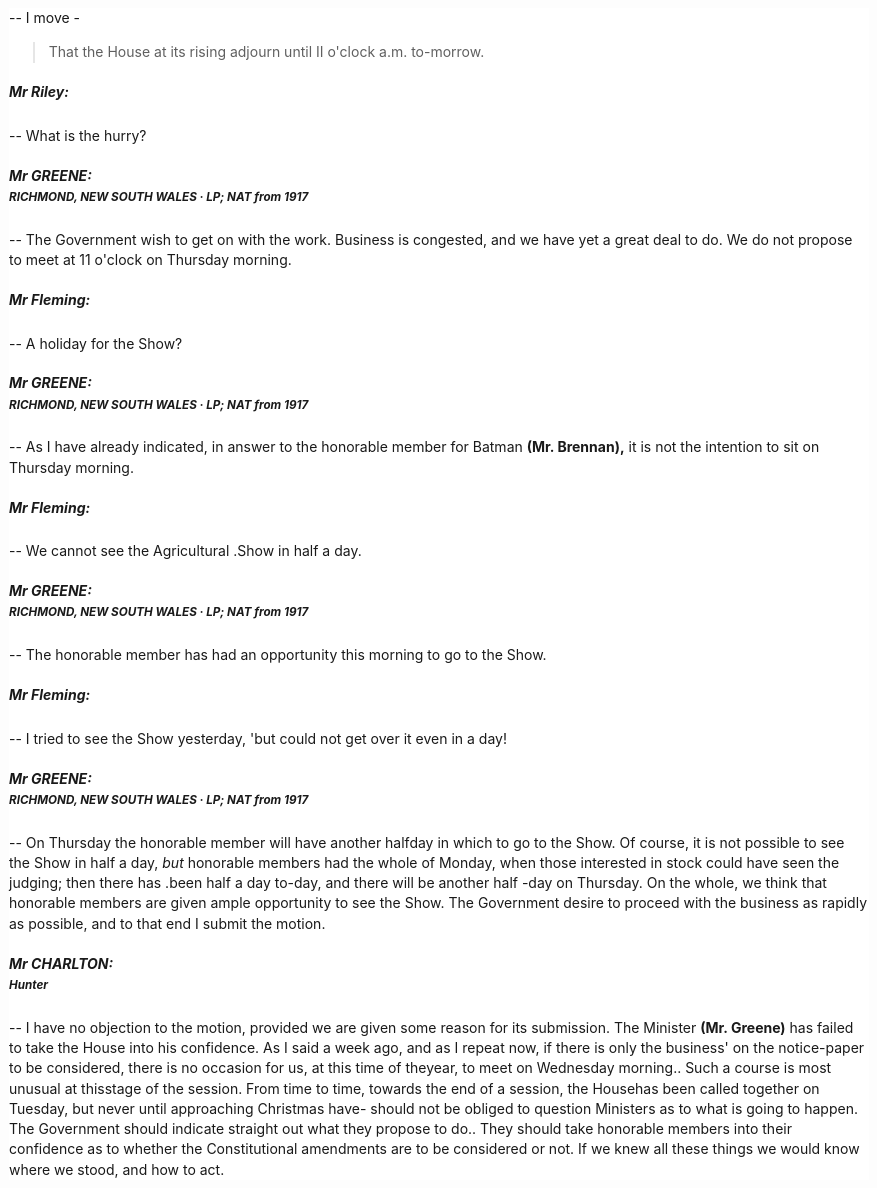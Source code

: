 -- I move - 

  >That the House at its rising adjourn until II o'clock a.m. to-morrow. 

##### Mr Riley:

--  What is the hurry? 

##### Mr GREENE:<br><small class="text-muted">RICHMOND, NEW SOUTH WALES &middot; LP; NAT from 1917</small>

-- The Government wish to get on with the work. Business is congested, and we have yet a great deal to do. We do not propose to meet at 11 o'clock on Thursday morning. 

##### Mr Fleming:

-- A holiday for the Show? 

##### Mr GREENE:<br><small class="text-muted">RICHMOND, NEW SOUTH WALES &middot; LP; NAT from 1917</small>

-- As I have already indicated, in answer to the honorable member for Batman  **(Mr. Brennan),**  it is not the intention to sit on Thursday morning. 

##### Mr Fleming:

--  We cannot see the Agricultural .Show in half a day. 

##### Mr GREENE:<br><small class="text-muted">RICHMOND, NEW SOUTH WALES &middot; LP; NAT from 1917</small>

-- The honorable member has had an opportunity this morning to go to the Show. 

##### Mr Fleming:

--  I tried to see the Show yesterday, 'but could not get over it even in a day! 

##### Mr GREENE:<br><small class="text-muted">RICHMOND, NEW SOUTH WALES &middot; LP; NAT from 1917</small>

-- On Thursday the honorable member will have another halfday in which to go to the Show. Of course, it is not possible to see the Show in half a day,  *but*  honorable members had the whole of Monday, when those interested in stock could have seen the judging; then there has .been half a day to-day, and there will be another half -day on Thursday. On the whole, we think that honorable members are given ample opportunity to see the Show. The Government desire to proceed with the business as rapidly as possible, and to that end I submit the motion. 

##### Mr CHARLTON:<br><small class="text-muted">Hunter</small>

-- I have no objection to the motion, provided we are given some reason for its submission. The Minister  **(Mr. Greene)**  has failed to take the House into his confidence. As I said a week ago, and as I repeat now, if there is only the business' on the notice-paper to be considered, there is no occasion for us, at this time of theyear, to meet on Wednesday morning.. Such a course is most unusual at thisstage of the session. From time to time, towards the end of a session, the Househas been called together on Tuesday, but never until approaching Christmas have- should not be obliged to question Ministers as to what is going to happen. The Government should indicate straight out what they propose to do.. They should take honorable members into their  confidence as to whether the Constitutional amendments are to be considered or not. If we knew all these things we would know where we stood, and how to act. 
